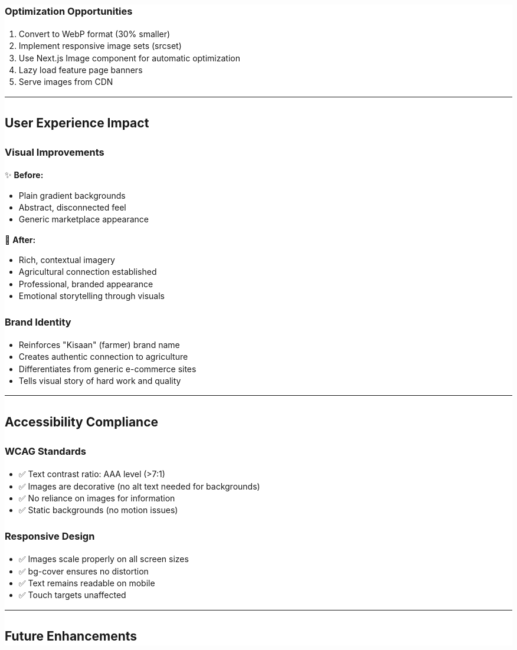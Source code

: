 ### Optimization Opportunities
1. Convert to WebP format (30% smaller)
2. Implement responsive image sets (srcset)
3. Use Next.js Image component for automatic optimization
4. Lazy load feature page banners
5. Serve images from CDN

---

## User Experience Impact

### Visual Improvements
✨ **Before:**
- Plain gradient backgrounds
- Abstract, disconnected feel
- Generic marketplace appearance

🎨 **After:**
- Rich, contextual imagery
- Agricultural connection established
- Professional, branded appearance
- Emotional storytelling through visuals

### Brand Identity
- Reinforces "Kisaan" (farmer) brand name
- Creates authentic connection to agriculture
- Differentiates from generic e-commerce sites
- Tells visual story of hard work and quality

---

## Accessibility Compliance

### WCAG Standards
- ✅ Text contrast ratio: AAA level (>7:1)
- ✅ Images are decorative (no alt text needed for backgrounds)
- ✅ No reliance on images for information
- ✅ Static backgrounds (no motion issues)

### Responsive Design
- ✅ Images scale properly on all screen sizes
- ✅ bg-cover ensures no distortion
- ✅ Text remains readable on mobile
- ✅ Touch targets unaffected

---

## Future Enhancements
